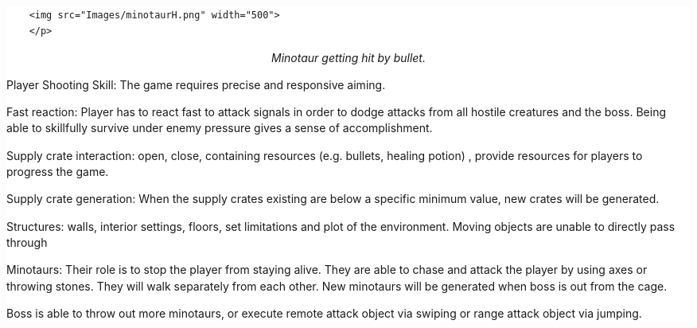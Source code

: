         <img src="Images/minotaurH.png" width="500">
        </p>
<p align="center"><em>Minotaur getting hit by bullet.</em></p>
    
Player Shooting Skill: The game requires precise and responsive aiming.
    
Fast reaction: Player has to react fast to attack signals in order to dodge attacks from all hostile creatures and the boss. Being able to skillfully survive under enemy pressure gives a sense of accomplishment.

Supply crate interaction: open, close, containing resources (e.g. bullets, healing potion) , provide resources for players to progress the game.

Supply crate generation: When the supply crates existing are below a specific minimum value, new crates will be generated.

Structures: walls, interior settings, floors, set limitations and plot of the environment. Moving objects are unable to directly pass through
    
Minotaurs: Their role is to stop the player from staying alive. They are able to chase and attack the player by using axes or throwing stones. They will walk separately from each other. New minotaurs will be generated when boss is out from the cage.
    
Boss is able to throw out more minotaurs, or execute remote attack object via swiping or range attack object via jumping.

<p align="center">